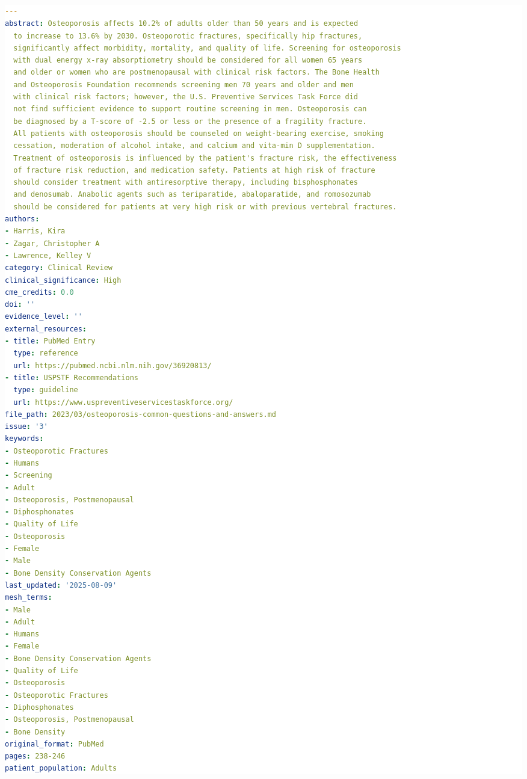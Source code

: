 ```yaml
---
abstract: Osteoporosis affects 10.2% of adults older than 50 years and is expected
  to increase to 13.6% by 2030. Osteoporotic fractures, specifically hip fractures,
  significantly affect morbidity, mortality, and quality of life. Screening for osteoporosis
  with dual energy x-ray absorptiometry should be considered for all women 65 years
  and older or women who are postmenopausal with clinical risk factors. The Bone Health
  and Osteoporosis Foundation recommends screening men 70 years and older and men
  with clinical risk factors; however, the U.S. Preventive Services Task Force did
  not find sufficient evidence to support routine screening in men. Osteoporosis can
  be diagnosed by a T-score of -2.5 or less or the presence of a fragility fracture.
  All patients with osteoporosis should be counseled on weight-bearing exercise, smoking
  cessation, moderation of alcohol intake, and calcium and vita-min D supplementation.
  Treatment of osteoporosis is influenced by the patient's fracture risk, the effectiveness
  of fracture risk reduction, and medication safety. Patients at high risk of fracture
  should consider treatment with antiresorptive therapy, including bisphosphonates
  and denosumab. Anabolic agents such as teriparatide, abaloparatide, and romosozumab
  should be considered for patients at very high risk or with previous vertebral fractures.
authors:
- Harris, Kira
- Zagar, Christopher A
- Lawrence, Kelley V
category: Clinical Review
clinical_significance: High
cme_credits: 0.0
doi: ''
evidence_level: ''
external_resources:
- title: PubMed Entry
  type: reference
  url: https://pubmed.ncbi.nlm.nih.gov/36920813/
- title: USPSTF Recommendations
  type: guideline
  url: https://www.uspreventiveservicestaskforce.org/
file_path: 2023/03/osteoporosis-common-questions-and-answers.md
issue: '3'
keywords:
- Osteoporotic Fractures
- Humans
- Screening
- Adult
- Osteoporosis, Postmenopausal
- Diphosphonates
- Quality of Life
- Osteoporosis
- Female
- Male
- Bone Density Conservation Agents
last_updated: '2025-08-09'
mesh_terms:
- Male
- Adult
- Humans
- Female
- Bone Density Conservation Agents
- Quality of Life
- Osteoporosis
- Osteoporotic Fractures
- Diphosphonates
- Osteoporosis, Postmenopausal
- Bone Density
original_format: PubMed
pages: 238-246
patient_population: Adults
```